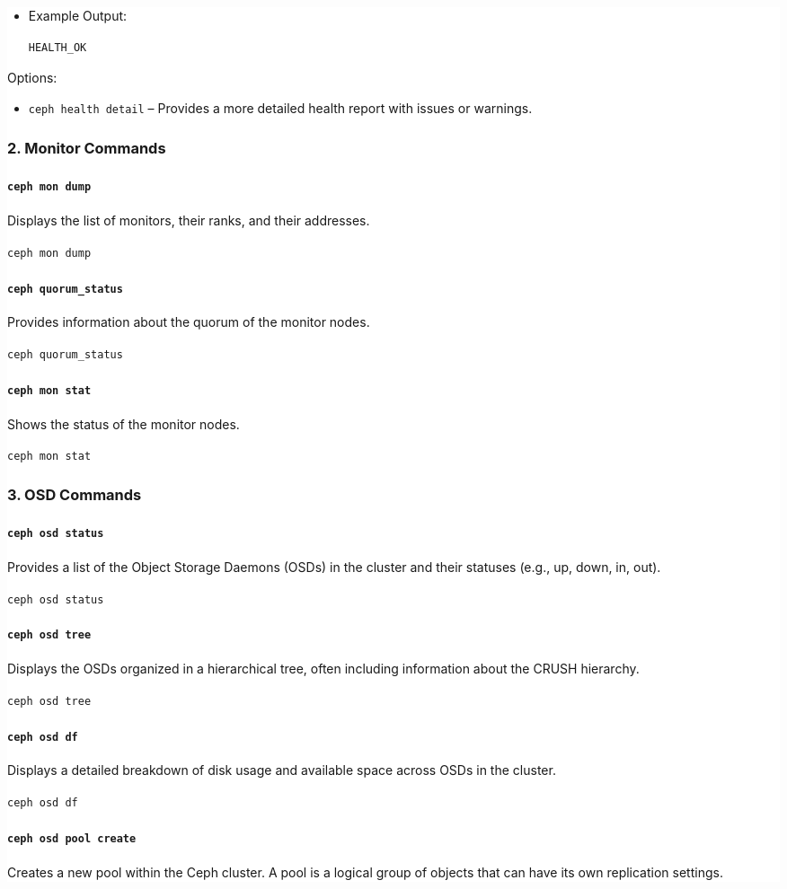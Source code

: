 - Example Output:
  ```
  HEALTH_OK
  ```

Options:
- `ceph health detail` – Provides a more detailed health report with issues or warnings.

### 2. **Monitor Commands**

#### **`ceph mon dump`**
Displays the list of monitors, their ranks, and their addresses.

```bash
ceph mon dump
```

#### **`ceph quorum_status`**
Provides information about the quorum of the monitor nodes.

```bash
ceph quorum_status
```

#### **`ceph mon stat`**
Shows the status of the monitor nodes.

```bash
ceph mon stat
```

### 3. **OSD Commands**

#### **`ceph osd status`**
Provides a list of the Object Storage Daemons (OSDs) in the cluster and their statuses (e.g., up, down, in, out).

```bash
ceph osd status
```

#### **`ceph osd tree`**
Displays the OSDs organized in a hierarchical tree, often including information about the CRUSH hierarchy.

```bash
ceph osd tree
```

#### **`ceph osd df`**
Displays a detailed breakdown of disk usage and available space across OSDs in the cluster.

```bash
ceph osd df
```

#### **`ceph osd pool create`**
Creates a new pool within the Ceph cluster. A pool is a logical group of objects that can have its own replication settings.
